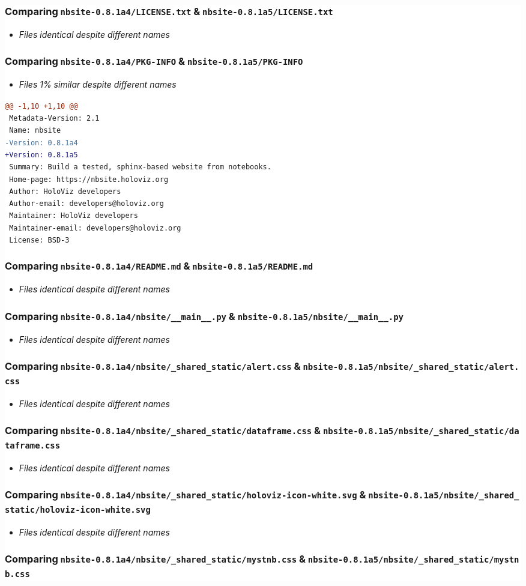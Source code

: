 ### Comparing `nbsite-0.8.1a4/LICENSE.txt` & `nbsite-0.8.1a5/LICENSE.txt`

 * *Files identical despite different names*

### Comparing `nbsite-0.8.1a4/PKG-INFO` & `nbsite-0.8.1a5/PKG-INFO`

 * *Files 1% similar despite different names*

```diff
@@ -1,10 +1,10 @@
 Metadata-Version: 2.1
 Name: nbsite
-Version: 0.8.1a4
+Version: 0.8.1a5
 Summary: Build a tested, sphinx-based website from notebooks.
 Home-page: https://nbsite.holoviz.org
 Author: HoloViz developers
 Author-email: developers@holoviz.org
 Maintainer: HoloViz developers
 Maintainer-email: developers@holoviz.org
 License: BSD-3
```

### Comparing `nbsite-0.8.1a4/README.md` & `nbsite-0.8.1a5/README.md`

 * *Files identical despite different names*

### Comparing `nbsite-0.8.1a4/nbsite/__main__.py` & `nbsite-0.8.1a5/nbsite/__main__.py`

 * *Files identical despite different names*

### Comparing `nbsite-0.8.1a4/nbsite/_shared_static/alert.css` & `nbsite-0.8.1a5/nbsite/_shared_static/alert.css`

 * *Files identical despite different names*

### Comparing `nbsite-0.8.1a4/nbsite/_shared_static/dataframe.css` & `nbsite-0.8.1a5/nbsite/_shared_static/dataframe.css`

 * *Files identical despite different names*

### Comparing `nbsite-0.8.1a4/nbsite/_shared_static/holoviz-icon-white.svg` & `nbsite-0.8.1a5/nbsite/_shared_static/holoviz-icon-white.svg`

 * *Files identical despite different names*

### Comparing `nbsite-0.8.1a4/nbsite/_shared_static/mystnb.css` & `nbsite-0.8.1a5/nbsite/_shared_static/mystnb.css`
